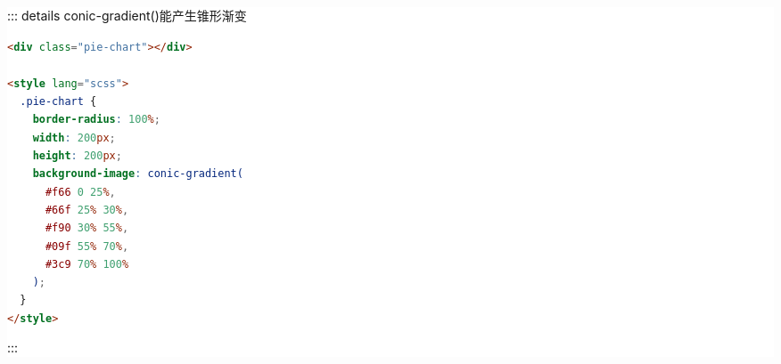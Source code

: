 ::: details conic-gradient()能产生锥形渐变

```html
<div class="pie-chart"></div>

<style lang="scss">
  .pie-chart {
    border-radius: 100%;
    width: 200px;
    height: 200px;
    background-image: conic-gradient(
      #f66 0 25%,
      #66f 25% 30%,
      #f90 30% 55%,
      #09f 55% 70%,
      #3c9 70% 100%
    );
  }
</style>
```

:::
